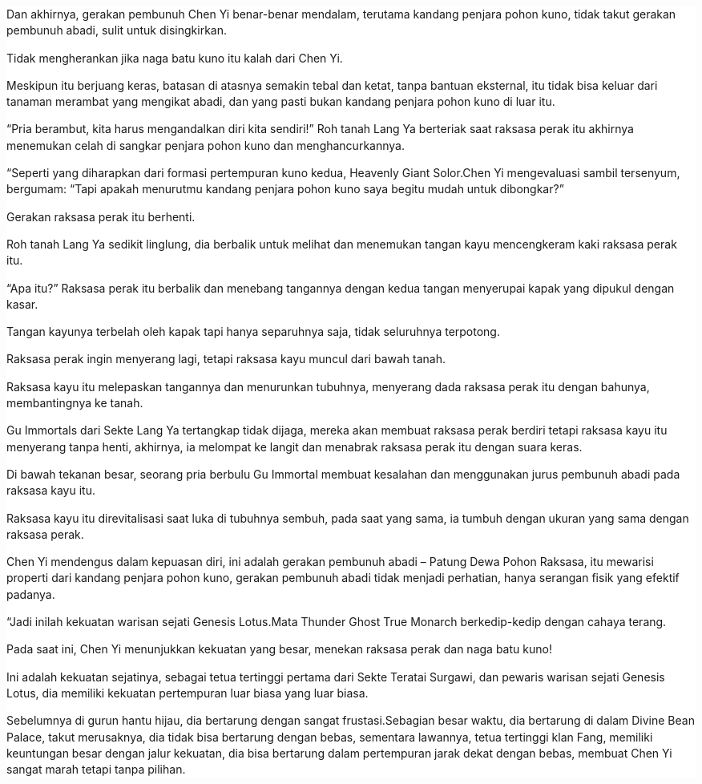Dan akhirnya, gerakan pembunuh Chen Yi benar-benar mendalam, terutama kandang penjara pohon kuno, tidak takut gerakan pembunuh abadi, sulit untuk disingkirkan.

Tidak mengherankan jika naga batu kuno itu kalah dari Chen Yi.

Meskipun itu berjuang keras, batasan di atasnya semakin tebal dan ketat, tanpa bantuan eksternal, itu tidak bisa keluar dari tanaman merambat yang mengikat abadi, dan yang pasti bukan kandang penjara pohon kuno di luar itu.

“Pria berambut, kita harus mengandalkan diri kita sendiri!” Roh tanah Lang Ya berteriak saat raksasa perak itu akhirnya menemukan celah di sangkar penjara pohon kuno dan menghancurkannya.

“Seperti yang diharapkan dari formasi pertempuran kuno kedua, Heavenly Giant Solor.Chen Yi mengevaluasi sambil tersenyum, bergumam: “Tapi apakah menurutmu kandang penjara pohon kuno saya begitu mudah untuk dibongkar?”

Gerakan raksasa perak itu berhenti.

Roh tanah Lang Ya sedikit linglung, dia berbalik untuk melihat dan menemukan tangan kayu mencengkeram kaki raksasa perak itu.

“Apa itu?” Raksasa perak itu berbalik dan menebang tangannya dengan kedua tangan menyerupai kapak yang dipukul dengan kasar.

Tangan kayunya terbelah oleh kapak tapi hanya separuhnya saja, tidak seluruhnya terpotong.



Raksasa perak ingin menyerang lagi, tetapi raksasa kayu muncul dari bawah tanah.

Raksasa kayu itu melepaskan tangannya dan menurunkan tubuhnya, menyerang dada raksasa perak itu dengan bahunya, membantingnya ke tanah.

Gu Immortals dari Sekte Lang Ya tertangkap tidak dijaga, mereka akan membuat raksasa perak berdiri tetapi raksasa kayu itu menyerang tanpa henti, akhirnya, ia melompat ke langit dan menabrak raksasa perak itu dengan suara keras.

Di bawah tekanan besar, seorang pria berbulu Gu Immortal membuat kesalahan dan menggunakan jurus pembunuh abadi pada raksasa kayu itu.

Raksasa kayu itu direvitalisasi saat luka di tubuhnya sembuh, pada saat yang sama, ia tumbuh dengan ukuran yang sama dengan raksasa perak.

Chen Yi mendengus dalam kepuasan diri, ini adalah gerakan pembunuh abadi – Patung Dewa Pohon Raksasa, itu mewarisi properti dari kandang penjara pohon kuno, gerakan pembunuh abadi tidak menjadi perhatian, hanya serangan fisik yang efektif padanya.

“Jadi inilah kekuatan warisan sejati Genesis Lotus.Mata Thunder Ghost True Monarch berkedip-kedip dengan cahaya terang.

Pada saat ini, Chen Yi menunjukkan kekuatan yang besar, menekan raksasa perak dan naga batu kuno!

Ini adalah kekuatan sejatinya, sebagai tetua tertinggi pertama dari Sekte Teratai Surgawi, dan pewaris warisan sejati Genesis Lotus, dia memiliki kekuatan pertempuran luar biasa yang luar biasa.

Sebelumnya di gurun hantu hijau, dia bertarung dengan sangat frustasi.Sebagian besar waktu, dia bertarung di dalam Divine Bean Palace, takut merusaknya, dia tidak bisa bertarung dengan bebas, sementara lawannya, tetua tertinggi klan Fang, memiliki keuntungan besar dengan jalur kekuatan, dia bisa bertarung dalam pertempuran jarak dekat dengan bebas, membuat Chen Yi sangat marah tetapi tanpa pilihan.
